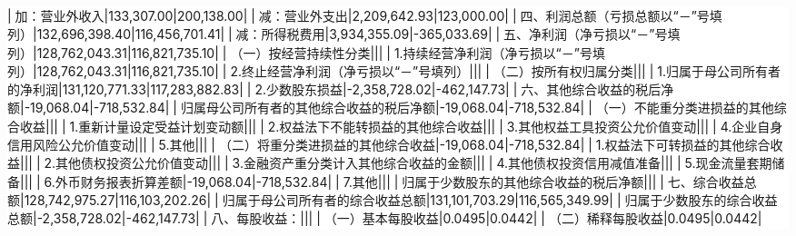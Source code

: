 | 加：营业外收入|133,307.00|200,138.00|
| 减：营业外支出|2,209,642.93|123,000.00|
| 四、利润总额（亏损总额以“－”号填列）|132,696,398.40|116,456,701.41|
| 减：所得税费用|3,934,355.09|-365,033.69|
| 五、净利润（净亏损以“－”号填列）|128,762,043.31|116,821,735.10|
| （一）按经营持续性分类|||
| 1.持续经营净利润（净亏损以“－”号填列）|128,762,043.31|116,821,735.10|
| 2.终止经营净利润（净亏损以“－”号填列）|||
| （二）按所有权归属分类|||
| 1.归属于母公司所有者的净利润|131,120,771.33|117,283,882.83|
| 2.少数股东损益|-2,358,728.02|-462,147.73|
| 六、其他综合收益的税后净额|-19,068.04|-718,532.84|
| 归属母公司所有者的其他综合收益的税后净额|-19,068.04|-718,532.84|
| （一）不能重分类进损益的其他综合收益|||
| 1.重新计量设定受益计划变动额|||
| 2.权益法下不能转损益的其他综合收益|||
| 3.其他权益工具投资公允价值变动|||
| 4.企业自身信用风险公允价值变动|||
| 5.其他|||
| （二）将重分类进损益的其他综合收益|-19,068.04|-718,532.84|
| 1.权益法下可转损益的其他综合收益|||
| 2.其他债权投资公允价值变动|||
| 3.金融资产重分类计入其他综合收益的金额|||
| 4.其他债权投资信用减值准备|||
| 5.现金流量套期储备|||
| 6.外币财务报表折算差额|-19,068.04|-718,532.84|
| 7.其他|||
| 归属于少数股东的其他综合收益的税后净额|||
| 七、综合收益总额|128,742,975.27|116,103,202.26|
| 归属于母公司所有者的综合收益总额|131,101,703.29|116,565,349.99|
| 归属于少数股东的综合收益总额|-2,358,728.02|-462,147.73|
| 八、每股收益：|||
| （一）基本每股收益|0.0495|0.0442|
| （二）稀释每股收益|0.0495|0.0442|  
